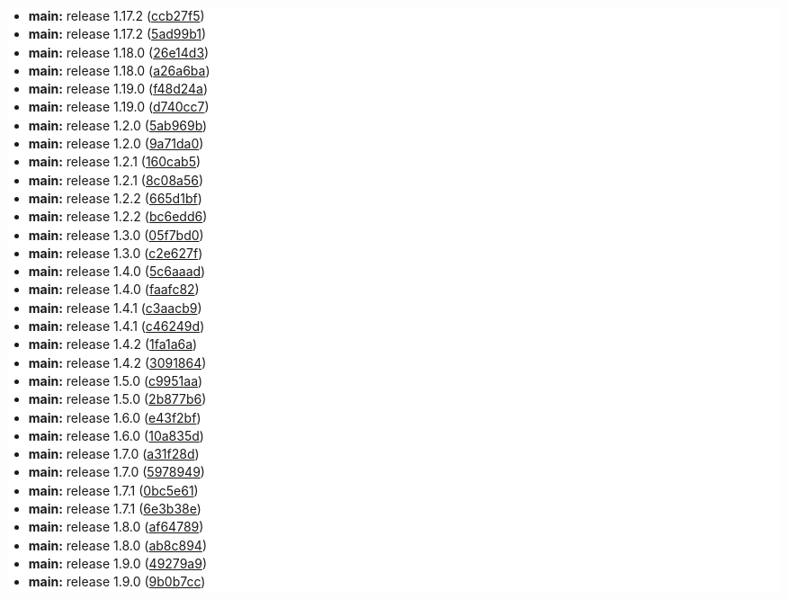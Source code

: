 * **main:** release 1.17.2 ([ccb27f5](https://github.com/LindemannRock/craft-smart-links/commit/ccb27f5e5cfe53ad968a8d439ece24812032db57))
* **main:** release 1.17.2 ([5ad99b1](https://github.com/LindemannRock/craft-smart-links/commit/5ad99b1fae773de22607b4a70ac347481da98cc6))
* **main:** release 1.18.0 ([26e14d3](https://github.com/LindemannRock/craft-smart-links/commit/26e14d39ed9442ddf9501d4f9aca175cf43cdf76))
* **main:** release 1.18.0 ([a26a6ba](https://github.com/LindemannRock/craft-smart-links/commit/a26a6baef33dd7dfe88eb5426d8f5cf2ac0cf39d))
* **main:** release 1.19.0 ([f48d24a](https://github.com/LindemannRock/craft-smart-links/commit/f48d24a9dfb9f2df59441c348c438b4e8d755340))
* **main:** release 1.19.0 ([d740cc7](https://github.com/LindemannRock/craft-smart-links/commit/d740cc78e5821fb9a3a4ab0cfb79458e67388890))
* **main:** release 1.2.0 ([5ab969b](https://github.com/LindemannRock/craft-smart-links/commit/5ab969b09a24f9ed2d534211227465eaba12536a))
* **main:** release 1.2.0 ([9a71da0](https://github.com/LindemannRock/craft-smart-links/commit/9a71da0b3f1079a5421ce36b2282efa1c7a959c3))
* **main:** release 1.2.1 ([160cab5](https://github.com/LindemannRock/craft-smart-links/commit/160cab500248ca727a8bf5df52eeafed4fb23858))
* **main:** release 1.2.1 ([8c08a56](https://github.com/LindemannRock/craft-smart-links/commit/8c08a565b6d43190490d79be65ba69c8ba030bc2))
* **main:** release 1.2.2 ([665d1bf](https://github.com/LindemannRock/craft-smart-links/commit/665d1bf7efec85cba32fdf9efec9e7c3fcd1df7e))
* **main:** release 1.2.2 ([bc6edd6](https://github.com/LindemannRock/craft-smart-links/commit/bc6edd6b93ed78c9002791c5041dd84f1ec8339b))
* **main:** release 1.3.0 ([05f7bd0](https://github.com/LindemannRock/craft-smart-links/commit/05f7bd0346b2d86db88aa592f972b055e74a0401))
* **main:** release 1.3.0 ([c2e627f](https://github.com/LindemannRock/craft-smart-links/commit/c2e627fe2729fec4afcd2626721c810ff2362844))
* **main:** release 1.4.0 ([5c6aaad](https://github.com/LindemannRock/craft-smart-links/commit/5c6aaad5a83c2e3e2ea0e2340a306782d9ed1039))
* **main:** release 1.4.0 ([faafc82](https://github.com/LindemannRock/craft-smart-links/commit/faafc82f62bcf989ff35f19c4ab338ca646f266d))
* **main:** release 1.4.1 ([c3aacb9](https://github.com/LindemannRock/craft-smart-links/commit/c3aacb94caed580a8debd0f9c3446f40ee8f20c6))
* **main:** release 1.4.1 ([c46249d](https://github.com/LindemannRock/craft-smart-links/commit/c46249dd34971b47900f18ddb917f878d8d0496d))
* **main:** release 1.4.2 ([1fa1a6a](https://github.com/LindemannRock/craft-smart-links/commit/1fa1a6a90c2a97f1ebf329495f62cb86a143b4f0))
* **main:** release 1.4.2 ([3091864](https://github.com/LindemannRock/craft-smart-links/commit/3091864ed0c199c18e8b6ef4bdcf4d992f885438))
* **main:** release 1.5.0 ([c9951aa](https://github.com/LindemannRock/craft-smart-links/commit/c9951aa43bcae7a3ff5fec52df712e4a547a8b8c))
* **main:** release 1.5.0 ([2b877b6](https://github.com/LindemannRock/craft-smart-links/commit/2b877b61036631af2e9231c22bd96833a0e72120))
* **main:** release 1.6.0 ([e43f2bf](https://github.com/LindemannRock/craft-smart-links/commit/e43f2bffb4e48e051c61e66169cedb9d5d548b19))
* **main:** release 1.6.0 ([10a835d](https://github.com/LindemannRock/craft-smart-links/commit/10a835d22e014c0e5c9364464389eda34e180657))
* **main:** release 1.7.0 ([a31f28d](https://github.com/LindemannRock/craft-smart-links/commit/a31f28dbe85a38df924556a6a9be5065dc3646ad))
* **main:** release 1.7.0 ([5978949](https://github.com/LindemannRock/craft-smart-links/commit/5978949f053a6e5fc7accc9aae96771481eeb9d7))
* **main:** release 1.7.1 ([0bc5e61](https://github.com/LindemannRock/craft-smart-links/commit/0bc5e61a9739fa19acdb377518cafd1f0260d7c1))
* **main:** release 1.7.1 ([6e3b38e](https://github.com/LindemannRock/craft-smart-links/commit/6e3b38e3fb67195ff597110772b31a3e9534a457))
* **main:** release 1.8.0 ([af64789](https://github.com/LindemannRock/craft-smart-links/commit/af647893ae30445d04b423b81d6d057e5e8fd612))
* **main:** release 1.8.0 ([ab8c894](https://github.com/LindemannRock/craft-smart-links/commit/ab8c894241ede35c84ca061c1b48aec9568f682e))
* **main:** release 1.9.0 ([49279a9](https://github.com/LindemannRock/craft-smart-links/commit/49279a92b0ba86820adcbadb014d913f90d8872a))
* **main:** release 1.9.0 ([9b0b7cc](https://github.com/LindemannRock/craft-smart-links/commit/9b0b7cc1216c8558838237c1d82eb74d34dbfd23))